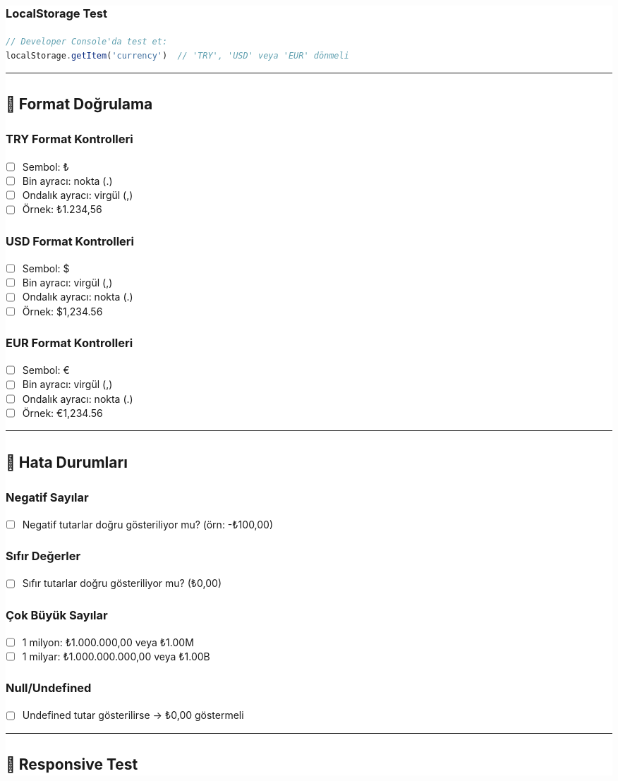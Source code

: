 ### LocalStorage Test
```javascript
// Developer Console'da test et:
localStorage.getItem('currency')  // 'TRY', 'USD' veya 'EUR' dönmeli
```

---

## 🎨 Format Doğrulama

### TRY Format Kontrolleri
- [ ] Sembol: ₺
- [ ] Bin ayracı: nokta (.)
- [ ] Ondalık ayracı: virgül (,)
- [ ] Örnek: ₺1.234,56

### USD Format Kontrolleri
- [ ] Sembol: $
- [ ] Bin ayracı: virgül (,)
- [ ] Ondalık ayracı: nokta (.)
- [ ] Örnek: $1,234.56

### EUR Format Kontrolleri
- [ ] Sembol: €
- [ ] Bin ayracı: virgül (,)
- [ ] Ondalık ayracı: nokta (.)
- [ ] Örnek: €1,234.56

---

## 🐛 Hata Durumları

### Negatif Sayılar
- [ ] Negatif tutarlar doğru gösteriliyor mu? (örn: -₺100,00)

### Sıfır Değerler
- [ ] Sıfır tutarlar doğru gösteriliyor mu? (₺0,00)

### Çok Büyük Sayılar
- [ ] 1 milyon: ₺1.000.000,00 veya ₺1.00M
- [ ] 1 milyar: ₺1.000.000.000,00 veya ₺1.00B

### Null/Undefined
- [ ] Undefined tutar gösterilirse → ₺0,00 göstermeli

---

## 📱 Responsive Test

